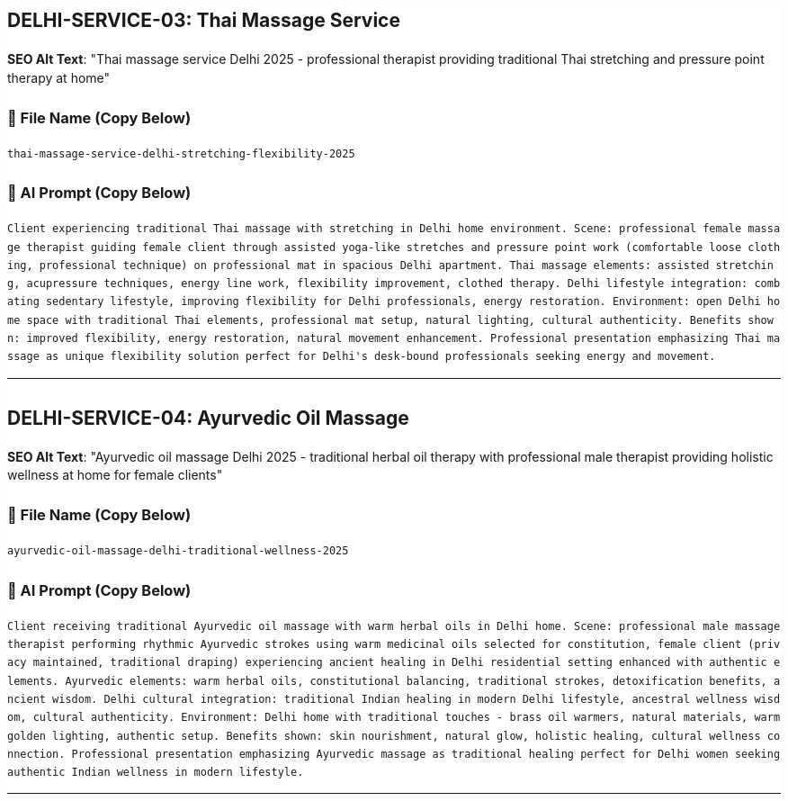 
## DELHI-SERVICE-03: Thai Massage Service

**SEO Alt Text**: "Thai massage service Delhi 2025 - professional therapist providing traditional Thai stretching and pressure point therapy at home"

### 📁 File Name (Copy Below)
```
thai-massage-service-delhi-stretching-flexibility-2025
```

### 🎨 AI Prompt (Copy Below)
```
Client experiencing traditional Thai massage with stretching in Delhi home environment. Scene: professional female massage therapist guiding female client through assisted yoga-like stretches and pressure point work (comfortable loose clothing, professional technique) on professional mat in spacious Delhi apartment. Thai massage elements: assisted stretching, acupressure techniques, energy line work, flexibility improvement, clothed therapy. Delhi lifestyle integration: combating sedentary lifestyle, improving flexibility for Delhi professionals, energy restoration. Environment: open Delhi home space with traditional Thai elements, professional mat setup, natural lighting, cultural authenticity. Benefits shown: improved flexibility, energy restoration, natural movement enhancement. Professional presentation emphasizing Thai massage as unique flexibility solution perfect for Delhi's desk-bound professionals seeking energy and movement.
```

---

## DELHI-SERVICE-04: Ayurvedic Oil Massage

**SEO Alt Text**: "Ayurvedic oil massage Delhi 2025 - traditional herbal oil therapy with professional male therapist providing holistic wellness at home for female clients"

### 📁 File Name (Copy Below)
```
ayurvedic-oil-massage-delhi-traditional-wellness-2025
```

### 🎨 AI Prompt (Copy Below)
```
Client receiving traditional Ayurvedic oil massage with warm herbal oils in Delhi home. Scene: professional male massage therapist performing rhythmic Ayurvedic strokes using warm medicinal oils selected for constitution, female client (privacy maintained, traditional draping) experiencing ancient healing in Delhi residential setting enhanced with authentic elements. Ayurvedic elements: warm herbal oils, constitutional balancing, traditional strokes, detoxification benefits, ancient wisdom. Delhi cultural integration: traditional Indian healing in modern Delhi lifestyle, ancestral wellness wisdom, cultural authenticity. Environment: Delhi home with traditional touches - brass oil warmers, natural materials, warm golden lighting, authentic setup. Benefits shown: skin nourishment, natural glow, holistic healing, cultural wellness connection. Professional presentation emphasizing Ayurvedic massage as traditional healing perfect for Delhi women seeking authentic Indian wellness in modern lifestyle.
```

---